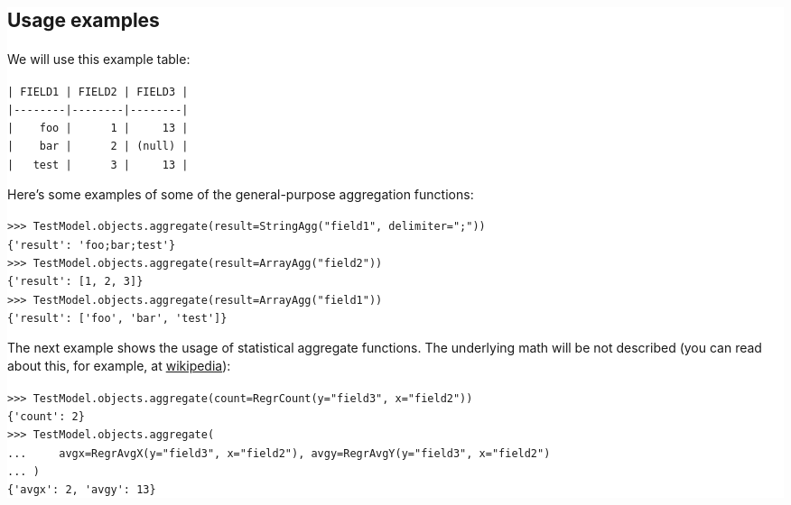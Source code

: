 ## Usage examples

We will use this example table:

```text
| FIELD1 | FIELD2 | FIELD3 |
|--------|--------|--------|
|    foo |      1 |     13 |
|    bar |      2 | (null) |
|   test |      3 |     13 |
```

Here’s some examples of some of the general-purpose aggregation functions:

```pycon
>>> TestModel.objects.aggregate(result=StringAgg("field1", delimiter=";"))
{'result': 'foo;bar;test'}
>>> TestModel.objects.aggregate(result=ArrayAgg("field2"))
{'result': [1, 2, 3]}
>>> TestModel.objects.aggregate(result=ArrayAgg("field1"))
{'result': ['foo', 'bar', 'test']}
```

The next example shows the usage of statistical aggregate functions. The
underlying math will be not described (you can read about this, for example, at
[wikipedia](https://en.wikipedia.org/wiki/Regression_analysis)):

```pycon
>>> TestModel.objects.aggregate(count=RegrCount(y="field3", x="field2"))
{'count': 2}
>>> TestModel.objects.aggregate(
...     avgx=RegrAvgX(y="field3", x="field2"), avgy=RegrAvgY(y="field3", x="field2")
... )
{'avgx': 2, 'avgy': 13}
```
